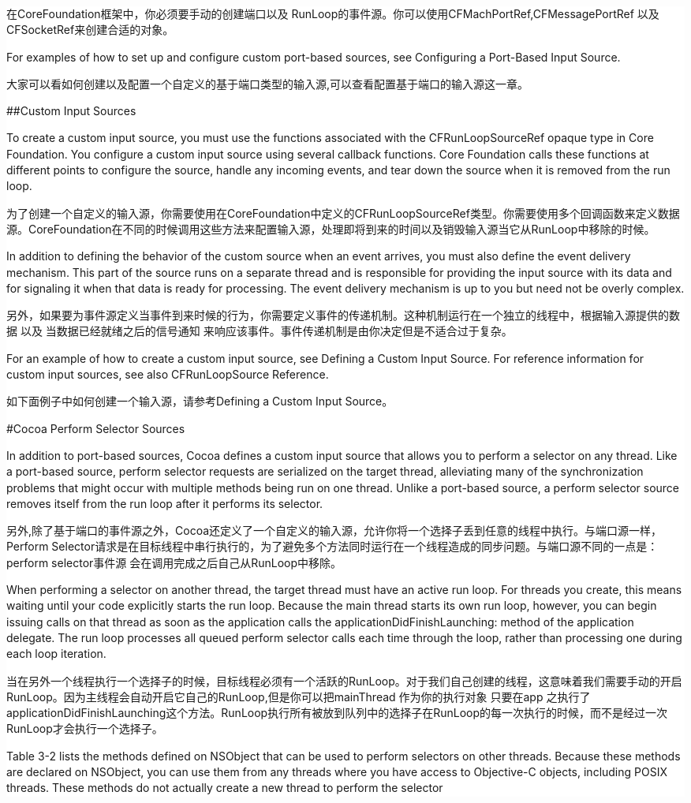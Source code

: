 在CoreFoundation框架中，你必须要手动的创建端口以及 RunLoop的事件源。你可以使用CFMachPortRef,CFMessagePortRef 以及CFSocketRef来创建合适的对象。

For examples of how to set up and configure custom port-based sources, see Configuring a Port-Based Input Source.

大家可以看如何创建以及配置一个自定义的基于端口类型的输入源,可以查看配置基于端口的输入源这一章。

##Custom Input Sources

To create a custom input source, you must use the functions associated with the CFRunLoopSourceRef opaque type in Core Foundation. You configure a custom input source using several callback functions. Core Foundation calls these functions at different points to configure the source, handle any incoming events, and tear down the source when it is removed from the run loop.

为了创建一个自定义的输入源，你需要使用在CoreFoundation中定义的CFRunLoopSourceRef类型。你需要使用多个回调函数来定义数据源。CoreFoundation在不同的时候调用这些方法来配置输入源，处理即将到来的时间以及销毁输入源当它从RunLoop中移除的时候。

In addition to defining the behavior of the custom source when an event arrives, you must also define the event delivery mechanism. This part of the source runs on a separate thread and is responsible for providing the input source with its data and for signaling it when that data is ready for processing. The event delivery mechanism is up to you but need not be overly complex.

另外，如果要为事件源定义当事件到来时候的行为，你需要定义事件的传递机制。这种机制运行在一个独立的线程中，根据输入源提供的数据 以及 当数据已经就绪之后的信号通知 来响应该事件。事件传递机制是由你决定但是不适合过于复杂。


For an example of how to create a custom input source, see Defining a Custom Input Source. For reference information for custom input sources, see also CFRunLoopSource Reference.

如下面例子中如何创建一个输入源，请参考Defining a Custom Input Source。


#Cocoa Perform Selector Sources

In addition to port-based sources, Cocoa defines a custom input source that allows you to perform a selector on any thread. Like a port-based source, perform selector requests are serialized on the target thread, alleviating many of the synchronization problems that might occur with multiple methods being run on one thread. Unlike a port-based source, a perform selector source removes itself from the run loop after it performs its selector.

另外,除了基于端口的事件源之外，Cocoa还定义了一个自定义的输入源，允许你将一个选择子丢到任意的线程中执行。与端口源一样，Perform Selector请求是在目标线程中串行执行的，为了避免多个方法同时运行在一个线程造成的同步问题。与端口源不同的一点是：perform selector事件源 会在调用完成之后自己从RunLoop中移除。

When performing a selector on another thread, the target thread must have an active run loop. For threads you create, this means waiting until your code explicitly starts the run loop. Because the main thread starts its own run loop, however, you can begin issuing calls on that thread as soon as the application calls the applicationDidFinishLaunching: method of the application delegate. The run loop processes all queued perform selector calls each time through the loop, rather than processing one during each loop iteration.

当在另外一个线程执行一个选择子的时候，目标线程必须有一个活跃的RunLoop。对于我们自己创建的线程，这意味着我们需要手动的开启RunLoop。因为主线程会自动开启它自己的RunLoop,但是你可以把mainThread 作为你的执行对象 只要在app 之执行了applicationDidFinishLaunching这个方法。RunLoop执行所有被放到队列中的选择子在RunLoop的每一次执行的时候，而不是经过一次RunLoop才会执行一个选择子。

Table 3-2 lists the methods defined on NSObject that can be used to perform selectors on other threads. Because these methods are declared on NSObject, you can use them from any threads where you have access to Objective-C objects, including POSIX threads. These methods do not actually create a new thread to perform the selector
